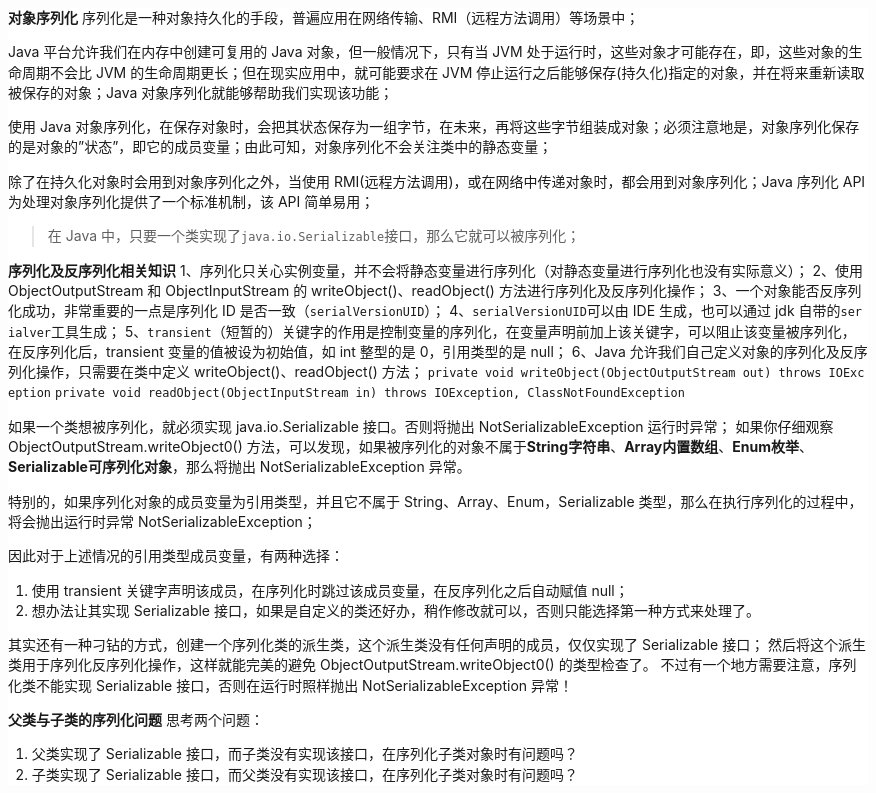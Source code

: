 <pre><code class="language-java line-numbers"><script type="text/plain"># root @ arch in ~/work on git:master x [7:59:07]
$ javac Main.java

# root @ arch in ~/work on git:master x [7:59:23]
$ java Main
lastModified: 2017-09-21 07:59:25
name: Otokaze, age: 18, score: 113.5
</script></code></pre>



**对象序列化**
序列化是一种对象持久化的手段，普遍应用在网络传输、RMI（远程方法调用）等场景中；

Java 平台允许我们在内存中创建可复用的 Java 对象，但一般情况下，只有当 JVM 处于运行时，这些对象才可能存在，即，这些对象的生命周期不会比 JVM 的生命周期更长；但在现实应用中，就可能要求在 JVM 停止运行之后能够保存(持久化)指定的对象，并在将来重新读取被保存的对象；Java 对象序列化就能够帮助我们实现该功能；

使用 Java 对象序列化，在保存对象时，会把其状态保存为一组字节，在未来，再将这些字节组装成对象；必须注意地是，对象序列化保存的是对象的”状态”，即它的成员变量；由此可知，对象序列化不会关注类中的静态变量；

除了在持久化对象时会用到对象序列化之外，当使用 RMI(远程方法调用)，或在网络中传递对象时，都会用到对象序列化；Java 序列化 API 为处理对象序列化提供了一个标准机制，该 API 简单易用；

> 在 Java 中，只要一个类实现了`java.io.Serializable`接口，那么它就可以被序列化；

**序列化及反序列化相关知识**
1、序列化只关心实例变量，并不会将静态变量进行序列化（对静态变量进行序列化也没有实际意义）；
2、使用 ObjectOutputStream 和 ObjectInputStream 的 writeObject()、readObject() 方法进行序列化及反序列化操作；
3、一个对象能否反序列化成功，非常重要的一点是序列化 ID 是否一致（`serialVersionUID`）；
4、`serialVersionUID`可以由 IDE 生成，也可以通过 jdk 自带的`serialver`工具生成；
5、`transient`（短暂的）关键字的作用是控制变量的序列化，在变量声明前加上该关键字，可以阻止该变量被序列化，在反序列化后，transient 变量的值被设为初始值，如 int 整型的是 0，引用类型的是 null；
6、Java 允许我们自己定义对象的序列化及反序列化操作，只需要在类中定义 writeObject()、readObject() 方法；
`private void writeObject(ObjectOutputStream out) throws IOException`
`private void readObject(ObjectInputStream in) throws IOException, ClassNotFoundException`

如果一个类想被序列化，就必须实现 java.io.Serializable 接口。否则将抛出 NotSerializableException 运行时异常；
如果你仔细观察 ObjectOutputStream.writeObject0() 方法，可以发现，如果被序列化的对象不属于**String字符串**、**Array内置数组**、**Enum枚举**、**Serializable可序列化对象**，那么将抛出 NotSerializableException 异常。

特别的，如果序列化对象的成员变量为引用类型，并且它不属于 String、Array、Enum，Serializable 类型，那么在执行序列化的过程中，将会抛出运行时异常 NotSerializableException；

因此对于上述情况的引用类型成员变量，有两种选择：
1) 使用 transient 关键字声明该成员，在序列化时跳过该成员变量，在反序列化之后自动赋值 null；
2) 想办法让其实现 Serializable 接口，如果是自定义的类还好办，稍作修改就可以，否则只能选择第一种方式来处理了。
> 
其实还有一种刁钻的方式，创建一个序列化类的派生类，这个派生类没有任何声明的成员，仅仅实现了 Serializable 接口；
然后将这个派生类用于序列化反序列化操作，这样就能完美的避免 ObjectOutputStream.writeObject0() 的类型检查了。
不过有一个地方需要注意，序列化类不能实现 Serializable 接口，否则在运行时照样抛出 NotSerializableException 异常！

**父类与子类的序列化问题**
思考两个问题：
1) 父类实现了 Serializable 接口，而子类没有实现该接口，在序列化子类对象时有问题吗？
2) 子类实现了 Serializable 接口，而父类没有实现该接口，在序列化子类对象时有问题吗？
